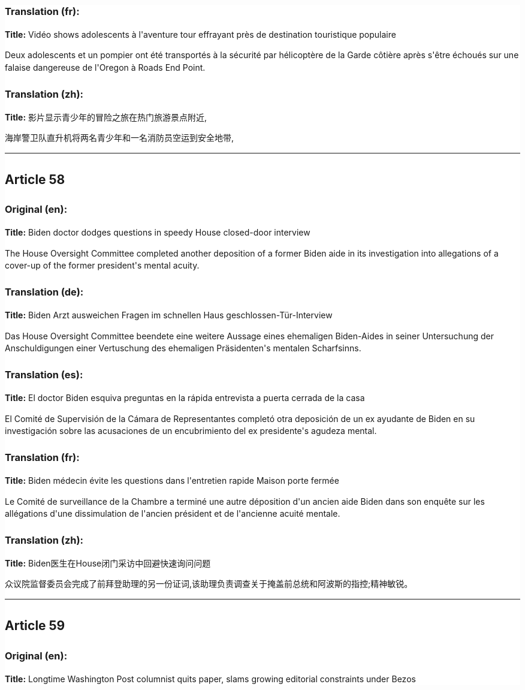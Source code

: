 ### Translation (fr):
**Title:** Vidéo shows adolescents à l'aventure tour effrayant près de destination touristique populaire

Deux adolescents et un pompier ont été transportés à la sécurité par hélicoptère de la Garde côtière après s'être échoués sur une falaise dangereuse de l'Oregon à Roads End Point.

### Translation (zh):
**Title:** 影片显示青少年的冒险之旅在热门旅游景点附近,

海岸警卫队直升机将两名青少年和一名消防员空运到安全地带,

---

## Article 58
### Original (en):
**Title:** Biden doctor dodges questions in speedy House closed-door interview

The House Oversight Committee completed another deposition of a former Biden aide in its investigation into allegations of a cover-up of the former president&apos;s mental acuity.

### Translation (de):
**Title:** Biden Arzt ausweichen Fragen im schnellen Haus geschlossen-Tür-Interview

Das House Oversight Committee beendete eine weitere Aussage eines ehemaligen Biden-Aides in seiner Untersuchung der Anschuldigungen einer Vertuschung des ehemaligen Präsidenten&apos;s mentalen Scharfsinns.

### Translation (es):
**Title:** El doctor Biden esquiva preguntas en la rápida entrevista a puerta cerrada de la casa

El Comité de Supervisión de la Cámara de Representantes completó otra deposición de un ex ayudante de Biden en su investigación sobre las acusaciones de un encubrimiento del ex presidente&apos;s agudeza mental.

### Translation (fr):
**Title:** Biden médecin évite les questions dans l'entretien rapide Maison porte fermée

Le Comité de surveillance de la Chambre a terminé une autre déposition d'un ancien aide Biden dans son enquête sur les allégations d'une dissimulation de l'ancien président et de l'ancienne acuité mentale.

### Translation (zh):
**Title:** Biden医生在House闭门采访中回避快速询问问题

众议院监督委员会完成了前拜登助理的另一份证词,该助理负责调查关于掩盖前总统和阿波斯的指控;精神敏锐。

---

## Article 59
### Original (en):
**Title:** Longtime Washington Post columnist quits paper, slams growing editorial constraints under Bezos
